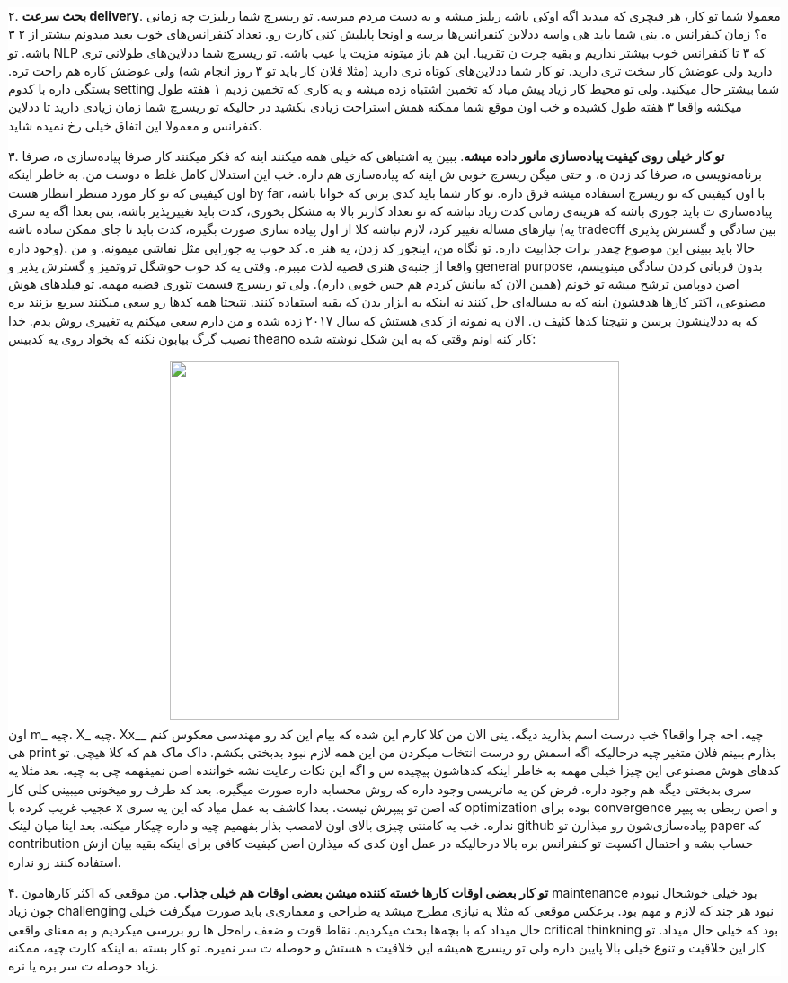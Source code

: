 ۲. **بحث سرعت delivery**. معمولا شما تو کار، هر فیچری که میدید اگه اوکی باشه ریلیز میشه و به دست مردم میرسه. تو ریسرچ شما ریلیزت چه زمانی ه؟‌ زمان کنفرانس ه. ینی شما باید هی واسه ددلاین کنفرانس‌ها برسه و اونجا پابلیش کنی کارت رو. تعداد کنفرانس‌های خوب بعید میدونم بیشتر از ۲ ۳ باشه. تو NLP که ۳ تا کنفرانس خوب بیشتر نداریم و بقیه چرت ن تقریبا. این هم باز میتونه مزیت یا عیب باشه. تو ریسرچ شما ددلاین‌های طولانی تری دارید ولی عوضش کار سخت تری دارید. تو کار شما ددلاین‌های کوتاه تری دارید (مثلا فلان کار باید تو ۳ روز انجام شه) ولی عوضش کاره هم راحت تره. بستگی داره با کدوم setting شما بیشتر حال میکنید. ولی تو محیط کار زیاد پیش میاد که تخمین اشتباه زده میشه و یه کاری که تخمین زدیم ۱ هفته طول میکشه واقعا ۳ هفته طول کشیده و خب اون موقع شما ممکنه همش استراحت زیادی بکشید در حالیکه تو ریسرچ شما زمان زیادی دارید تا ددلاین کنفرانس و معمولا این اتفاق خیلی رخ نمیده شاید.  

۳. **تو کار خیلی روی کیفیت پیاده‌سازی مانور داده میشه**. ببین یه اشتباهی که خیلی همه میکنند اینه که فکر میکنند کار صرفا پیاده‌سازی ه، صرفا برنامه‌نویسی ه، صرفا کد زدن ه، و حتی میگن ریسرچ خوبی ش اینه که پیاده‌سازی هم داره. خب این استدلال کامل غلط ه دوست من. به خاطر اینکه اون کیفیتی که تو کار مورد منتظر انتظار هست by far با اون کیفیتی که تو ریسرچ استفاده میشه فرق داره. تو کار شما باید کدی بزنی که خوانا باشه، پیاده‌سازی ت باید جوری باشه که هزینه‌ی زمانی کدت زیاد نباشه که تو تعداد کاربر بالا به مشکل بخوری، کدت باید تغییرپذیر باشه، ینی بعدا اگه یه سری نیازهای مساله تغییر کرد، لازم نباشه کلا از اول پیاده سازی صورت بگیره، کدت باید تا جای ممکن ساده باشه (یه tradeoff بین سادگی و گسترش پذیری وجود داره). حالا باید ببینی این موضوع چقدر برات جذابیت داره. تو نگاه من، اینجور کد زدن، یه هنر ه. کد خوب یه جورایی مثل نقاشی میمونه. و من واقعا از جنبه‌ی هنری قضیه لذت میبرم. وقتی یه کد خوب خوشگل تروتمیز و گسترش پذیر و general purpose بدون قربانی کردن سادگی مینویسم، اصن دوپامین ترشح میشه تو خونم (همین الان که بیانش کردم هم حس خوبی دارم). ولی تو ریسرچ قسمت تئوری قضیه مهمه. تو فیلدهای هوش مصنوعی، اکثر کارها هدفشون اینه که یه مساله‌ای حل کنند نه اینکه یه ابزار بدن که بقیه استفاده کنند. نتیجتا همه کدها رو سعی میکنند سریع بزنند بره که به ددلاینشون برسن و نتیجتا کدها کثیف ن. الان یه نمونه از کدی هستش که سال ۲۰۱۷ زده شده و من دارم سعی میکنم یه تغییری روش بدم. خدا نصیب گرگ بیابون نکنه که بخواد روی یه کدبیس theano کار کنه اونم وقتی که به این شکل نوشته شده:

<center>
 <img src="/img/research_vs_industry/2.png" height=400 width=500>

</center>
اون m_ چیه. X_ چیه. Xx__ چیه. اخه چرا واقعا؟ خب درست اسم بذارید دیگه. ینی الان من کلا کارم این شده که بیام این کد رو مهندسی معکوس کنم هی print بذارم ببینم فلان متغیر چیه درحالیکه اگه اسمش رو درست انتخاب میکردن من این همه لازم نبود بدبختی بکشم. داک ماک هم که کلا هیچی. تو کدهای هوش مصنوعی این چیزا خیلی مهمه به خاطر اینکه کدهاشون پیچیده س و اگه این نکات رعایت نشه خواننده اصن نمیفهمه چی به چیه. بعد مثلا یه سری بدبختی دیگه هم وجود داره. فرض کن یه ماتریسی وجود داره که روش محسابه داره صورت میگیره. بعد کد طرف رو میخونی میبینی کلی کار عجیب غریب کرده با x که اصن تو پیپرش نیست. بعدا کاشف به عمل میاد که این یه سری optimization بوده برای convergence و اصن ربطی به پیپر نداره. خب یه کامنتی چیزی بالای اون لامصب بذار بفهمیم چیه و داره چیکار میکنه. بعد اینا میان لینک github پیاده‌سازی‌شون رو میذارن تو paper که contribution حساب بشه و احتمال اکسپت تو کنفرانس بره بالا درحالیکه در عمل اون کدی که میذارن اصن کیفیت کافی برای اینکه بقیه بیان ازش استفاده کنند رو نداره. 


۴. **تو کار بعضی اوقات کارها خسته کننده میشن بعضی اوقات هم خیلی جذاب**. من موقعی که اکثر کارهامون maintenance بود خیلی خوشحال نبودم چون زیاد challenging نبود هر چند که لازم و مهم بود. برعکس موقعی که مثلا یه نیازی مطرح میشد یه طراحی و معماری‌ی باید صورت میگرفت خیلی حال میداد که با بچه‌ها بحث میکردیم. نقاط قوت و ضعف راه‌حل ها رو بررسی میکردیم و به معنای واقعی critical thinkning بود که خیلی حال میداد. تو کار این خلاقیت و تنوع خیلی بالا پایین داره ولی تو ریسرچ همیشه این خلاقیت ه هستش و حوصله ت سر نمیره. تو کار بسته به اینکه کارت چیه، ممکنه زیاد حوصله ت سر بره یا نره.
